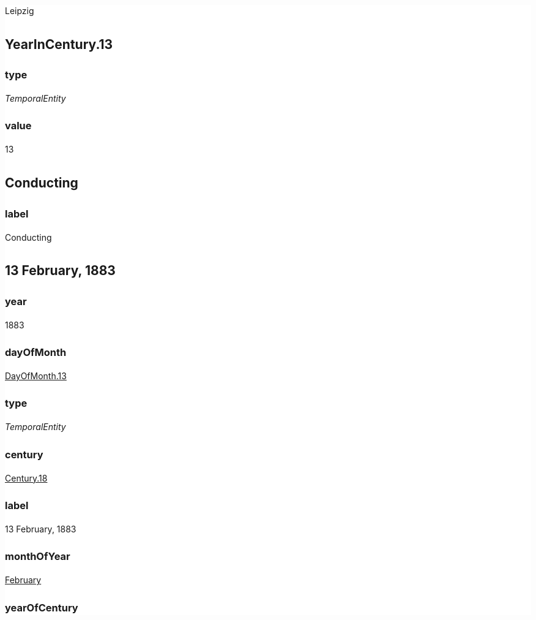 
Leipzig

## YearInCentury.13

### type


*TemporalEntity*

### value


13

## Conducting

### label


Conducting

## 13 February, 1883

### year


1883

### dayOfMonth


[DayOfMonth.13](#DayOfMonth.13)

### type


*TemporalEntity*

### century


[Century.18](#Century.18)

### label


13 February, 1883

### monthOfYear


[February](#February)

### yearOfCentury
